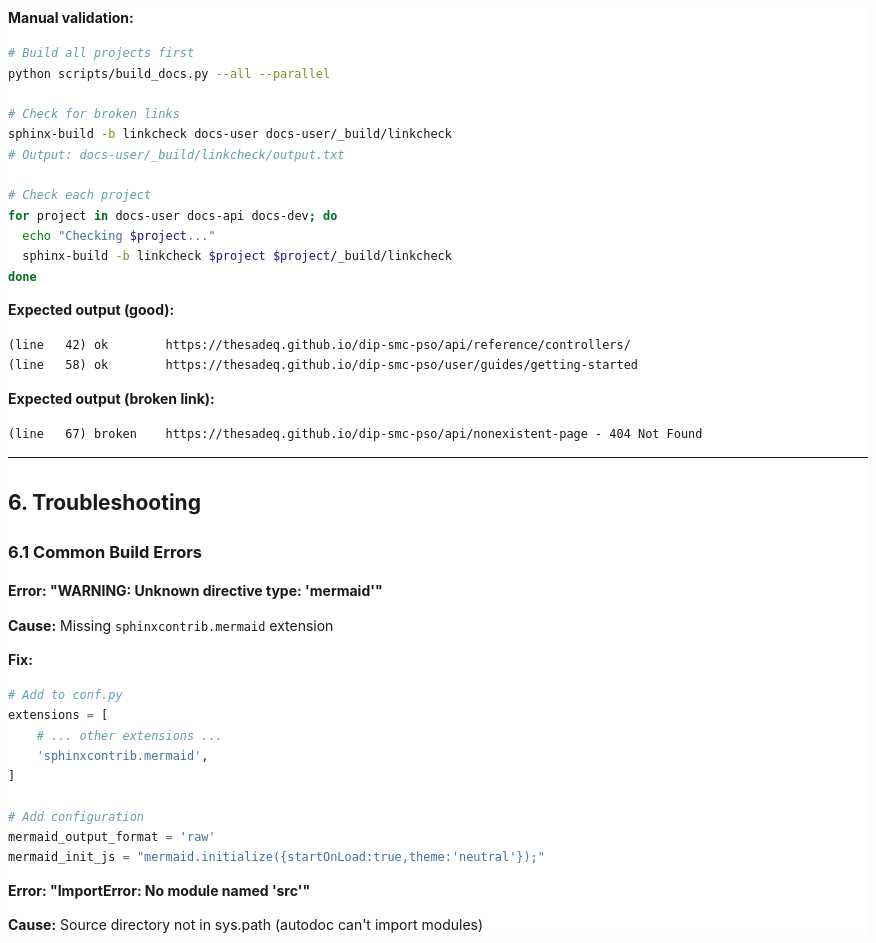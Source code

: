 **Manual validation:**

```bash
# Build all projects first
python scripts/build_docs.py --all --parallel

# Check for broken links
sphinx-build -b linkcheck docs-user docs-user/_build/linkcheck
# Output: docs-user/_build/linkcheck/output.txt

# Check each project
for project in docs-user docs-api docs-dev; do
  echo "Checking $project..."
  sphinx-build -b linkcheck $project $project/_build/linkcheck
done
```

**Expected output (good):**

```
(line   42) ok        https://thesadeq.github.io/dip-smc-pso/api/reference/controllers/
(line   58) ok        https://thesadeq.github.io/dip-smc-pso/user/guides/getting-started
```

**Expected output (broken link):**

```
(line   67) broken    https://thesadeq.github.io/dip-smc-pso/api/nonexistent-page - 404 Not Found
```

---

## 6. Troubleshooting

### 6.1 Common Build Errors

**Error: "WARNING: Unknown directive type: 'mermaid'"**

**Cause:** Missing `sphinxcontrib.mermaid` extension

**Fix:**

```python
# Add to conf.py
extensions = [
    # ... other extensions ...
    'sphinxcontrib.mermaid',
]

# Add configuration
mermaid_output_format = 'raw'
mermaid_init_js = "mermaid.initialize({startOnLoad:true,theme:'neutral'});"
```

**Error: "ImportError: No module named 'src'"**

**Cause:** Source directory not in sys.path (autodoc can't import modules)
